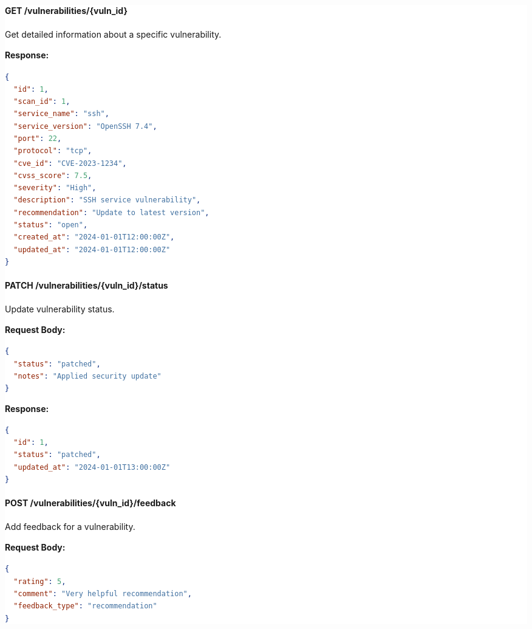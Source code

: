 #### GET /vulnerabilities/{vuln_id}
Get detailed information about a specific vulnerability.

**Response:**
```json
{
  "id": 1,
  "scan_id": 1,
  "service_name": "ssh",
  "service_version": "OpenSSH 7.4",
  "port": 22,
  "protocol": "tcp",
  "cve_id": "CVE-2023-1234",
  "cvss_score": 7.5,
  "severity": "High",
  "description": "SSH service vulnerability",
  "recommendation": "Update to latest version",
  "status": "open",
  "created_at": "2024-01-01T12:00:00Z",
  "updated_at": "2024-01-01T12:00:00Z"
}
```

#### PATCH /vulnerabilities/{vuln_id}/status
Update vulnerability status.

**Request Body:**
```json
{
  "status": "patched",
  "notes": "Applied security update"
}
```

**Response:**
```json
{
  "id": 1,
  "status": "patched",
  "updated_at": "2024-01-01T13:00:00Z"
}
```

#### POST /vulnerabilities/{vuln_id}/feedback
Add feedback for a vulnerability.

**Request Body:**
```json
{
  "rating": 5,
  "comment": "Very helpful recommendation",
  "feedback_type": "recommendation"
}
```
